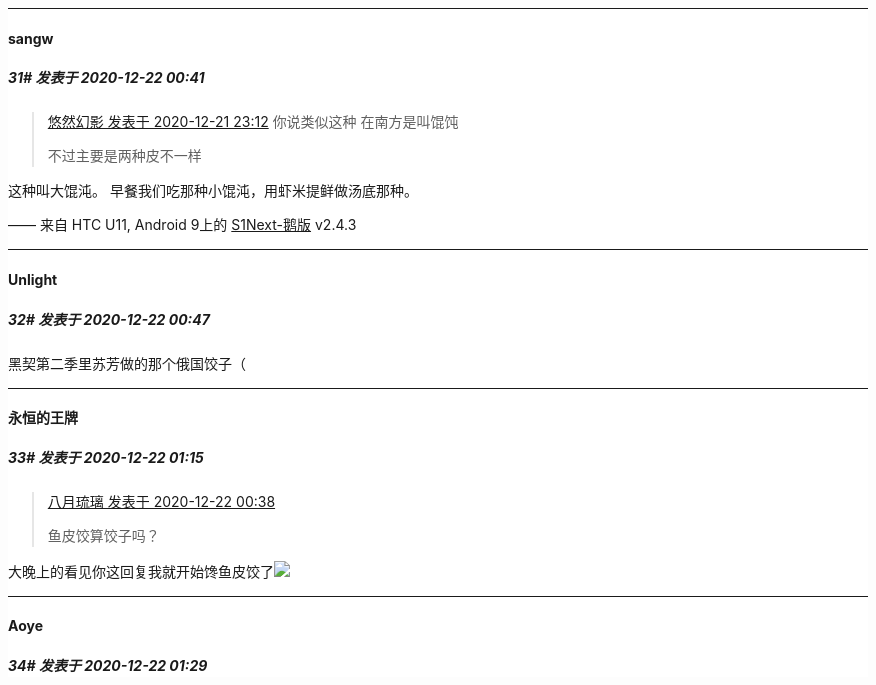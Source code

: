 





*****

####  sangw  
##### 31#       发表于 2020-12-22 00:41



<blockquote><a href="httphttps://bbs.saraba1st.com/2b/forum.php?mod=redirect&amp;goto=findpost&amp;pid=49802015&amp;ptid=1978883" target="_blank">悠然幻影 发表于 2020-12-21 23:12</a>
你说类似这种 在南方是叫馄饨


不过主要是两种皮不一样</blockquote>
这种叫大馄沌。
早餐我们吃那种小馄沌，用虾米提鲜做汤底那种。

—— 来自 HTC U11, Android 9上的 [S1Next-鹅版](https://github.com/ykrank/S1-Next/releases) v2.4.3







*****

####  Unlight  
##### 32#       发表于 2020-12-22 00:47




黑契第二季里苏芳做的那个俄国饺子（







*****

####  永恒的王牌  
##### 33#       发表于 2020-12-22 01:15



<blockquote><a href="httphttps://bbs.saraba1st.com/2b/forum.php?mod=redirect&amp;goto=findpost&amp;pid=49802699&amp;ptid=1978883" target="_blank">八月琉璃 发表于 2020-12-22 00:38</a>

鱼皮饺算饺子吗？</blockquote>
大晚上的看见你这回复我就开始馋鱼皮饺了<img src="https://static.saraba1st.com/image/smiley/face2017/125.png" referrerpolicy="no-referrer">







*****

####  Aoye  
##### 34#       发表于 2020-12-22 01:29
